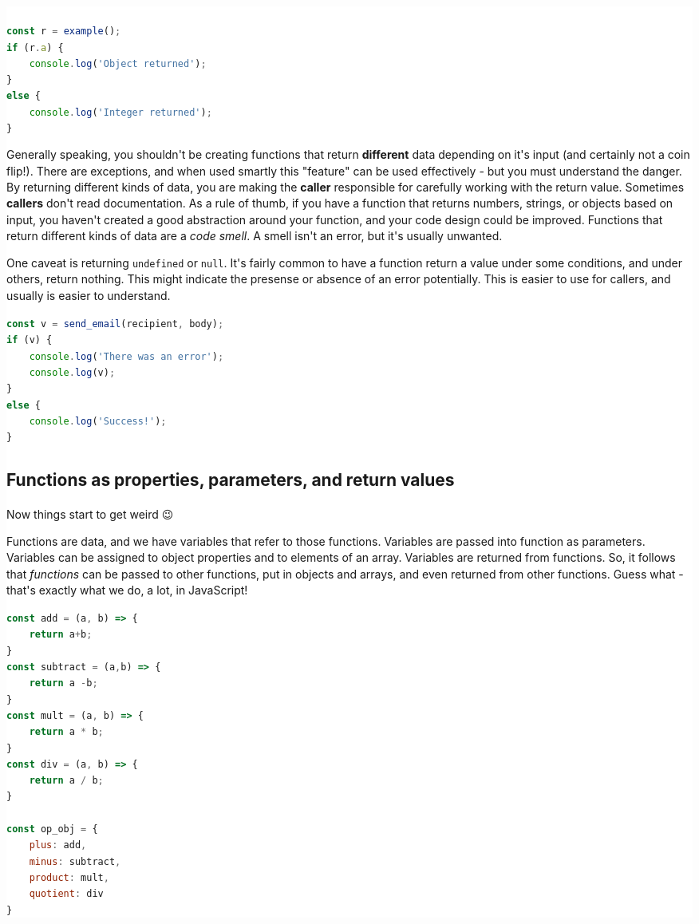 ```js

const r = example();
if (r.a) {
    console.log('Object returned');
} 
else {
    console.log('Integer returned');
}
```
Generally speaking, you shouldn't be creating functions that return **different** data depending on it's input (and certainly not a coin flip!).  There are exceptions, and when used smartly this "feature" can be used effectively - but you must understand the danger.  By returning different kinds of data, you are making the **caller** responsible for carefully working with the return value.  Sometimes **callers** don't read documentation.  As a rule of thumb, if you have a function that returns numbers, strings, or objects based on input, you haven't created a good abstraction around your function, and your code design could be improved.  Functions that return different kinds of data are a *code smell*.  A smell isn't an error, but it's usually unwanted.

One caveat is returning `undefined` or `null`.  It's fairly common to have a function return a value under some conditions, and under others, return nothing.  This might indicate the presense or absence of an error potentially.  This is easier to use for callers, and usually is easier to understand.  

```js
const v = send_email(recipient, body);
if (v) {
    console.log('There was an error');
    console.log(v);
}
else {
    console.log('Success!');
}

```



## Functions as properties, parameters, and return values
Now things start to get weird &#128521;

Functions are data, and we have variables that refer to those functions.  Variables are passed into function as parameters.  Variables can be assigned to object properties and to elements of an array.  Variables are returned from functions.  So, it follows that *functions* can be passed to other functions, put in objects and arrays, and even returned from other functions.  Guess what - that's exactly what we do, a lot, in JavaScript!

```js
const add = (a, b) => {
	return a+b;
}
const subtract = (a,b) => {
	return a -b;
}
const mult = (a, b) => {
	return a * b;
}
const div = (a, b) => {
	return a / b;
}

const op_obj = {
	plus: add,
	minus: subtract,
	product: mult,
	quotient: div
}
```